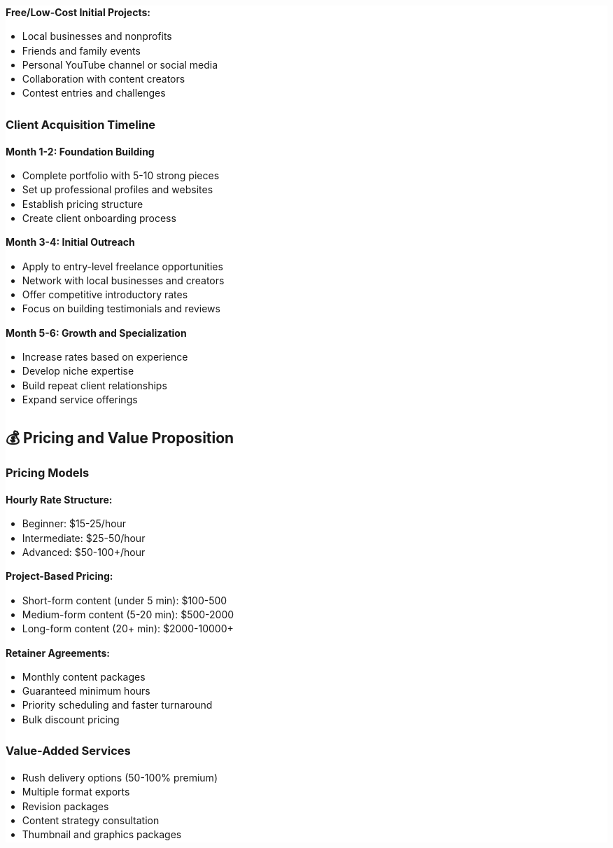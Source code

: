 **Free/Low-Cost Initial Projects:**
- Local businesses and nonprofits
- Friends and family events
- Personal YouTube channel or social media
- Collaboration with content creators
- Contest entries and challenges

### Client Acquisition Timeline
**Month 1-2: Foundation Building**
- Complete portfolio with 5-10 strong pieces
- Set up professional profiles and websites
- Establish pricing structure
- Create client onboarding process

**Month 3-4: Initial Outreach**
- Apply to entry-level freelance opportunities
- Network with local businesses and creators
- Offer competitive introductory rates
- Focus on building testimonials and reviews

**Month 5-6: Growth and Specialization**
- Increase rates based on experience
- Develop niche expertise
- Build repeat client relationships
- Expand service offerings

## 💰 Pricing and Value Proposition

### Pricing Models
**Hourly Rate Structure:**
- Beginner: $15-25/hour
- Intermediate: $25-50/hour
- Advanced: $50-100+/hour

**Project-Based Pricing:**
- Short-form content (under 5 min): $100-500
- Medium-form content (5-20 min): $500-2000
- Long-form content (20+ min): $2000-10000+

**Retainer Agreements:**
- Monthly content packages
- Guaranteed minimum hours
- Priority scheduling and faster turnaround
- Bulk discount pricing

### Value-Added Services
- Rush delivery options (50-100% premium)
- Multiple format exports
- Revision packages
- Content strategy consultation
- Thumbnail and graphics packages

